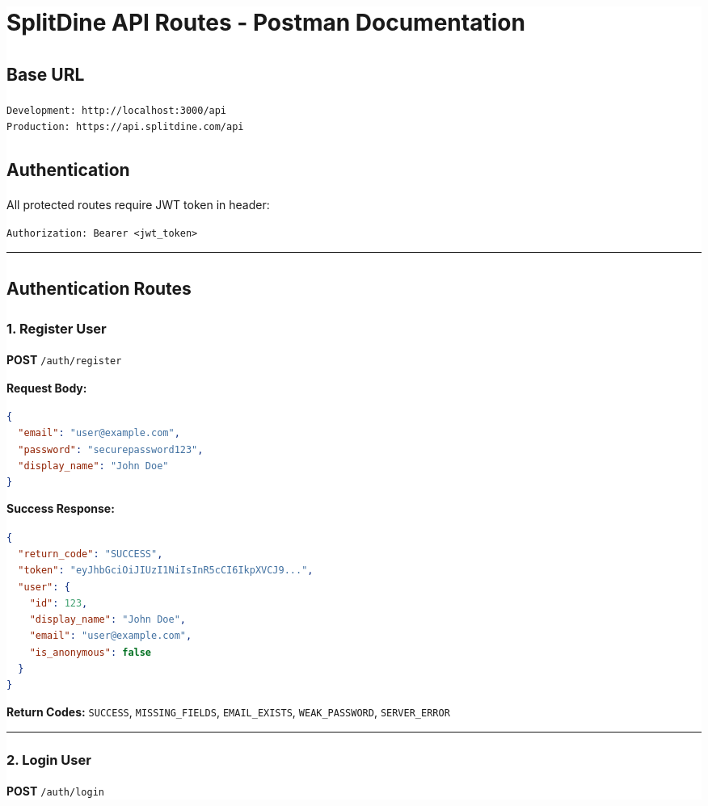 # SplitDine API Routes - Postman Documentation

## Base URL
```
Development: http://localhost:3000/api
Production: https://api.splitdine.com/api
```

## Authentication
All protected routes require JWT token in header:
```
Authorization: Bearer <jwt_token>
```

---

## Authentication Routes

### 1. Register User
**POST** `/auth/register`

**Request Body:**
```json
{
  "email": "user@example.com",
  "password": "securepassword123",
  "display_name": "John Doe"
}
```

**Success Response:**
```json
{
  "return_code": "SUCCESS",
  "token": "eyJhbGciOiJIUzI1NiIsInR5cCI6IkpXVCJ9...",
  "user": {
    "id": 123,
    "display_name": "John Doe",
    "email": "user@example.com",
    "is_anonymous": false
  }
}
```

**Return Codes:** `SUCCESS`, `MISSING_FIELDS`, `EMAIL_EXISTS`, `WEAK_PASSWORD`, `SERVER_ERROR`

---

### 2. Login User
**POST** `/auth/login`
